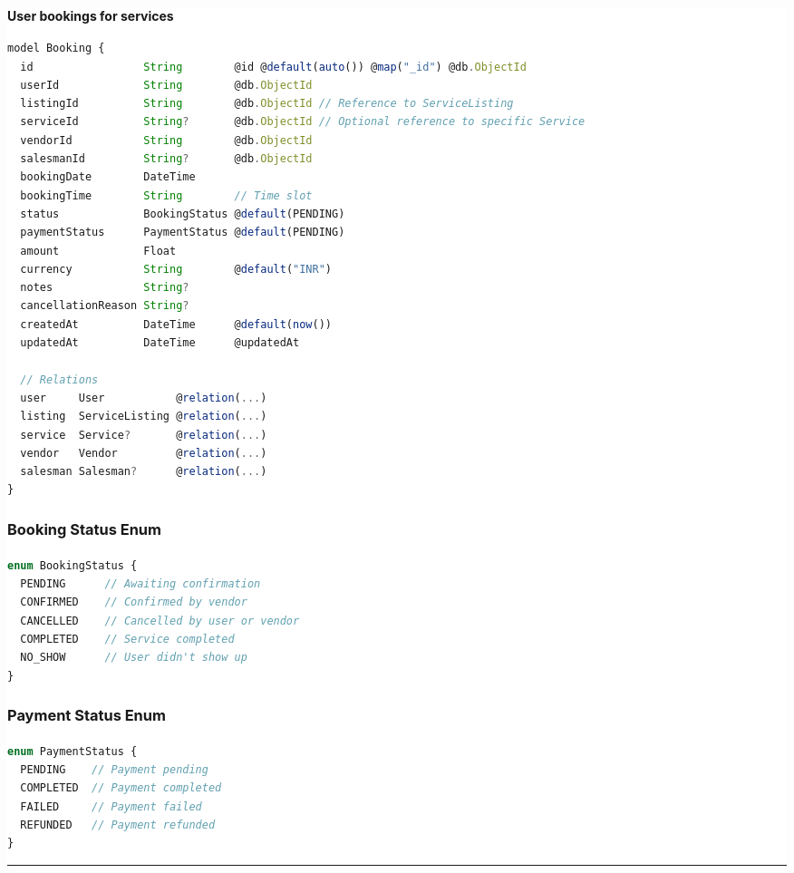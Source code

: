 **User bookings for services**

```typescript
model Booking {
  id                 String        @id @default(auto()) @map("_id") @db.ObjectId
  userId             String        @db.ObjectId
  listingId          String        @db.ObjectId // Reference to ServiceListing
  serviceId          String?       @db.ObjectId // Optional reference to specific Service
  vendorId           String        @db.ObjectId
  salesmanId         String?       @db.ObjectId
  bookingDate        DateTime
  bookingTime        String        // Time slot
  status             BookingStatus @default(PENDING)
  paymentStatus      PaymentStatus @default(PENDING)
  amount             Float
  currency           String        @default("INR")
  notes              String?
  cancellationReason String?
  createdAt          DateTime      @default(now())
  updatedAt          DateTime      @updatedAt

  // Relations
  user     User           @relation(...)
  listing  ServiceListing @relation(...)
  service  Service?       @relation(...)
  vendor   Vendor         @relation(...)
  salesman Salesman?      @relation(...)
}
```

### Booking Status Enum

```typescript
enum BookingStatus {
  PENDING      // Awaiting confirmation
  CONFIRMED    // Confirmed by vendor
  CANCELLED    // Cancelled by user or vendor
  COMPLETED    // Service completed
  NO_SHOW      // User didn't show up
}
```

### Payment Status Enum

```typescript
enum PaymentStatus {
  PENDING    // Payment pending
  COMPLETED  // Payment completed
  FAILED     // Payment failed
  REFUNDED   // Payment refunded
}
```

---
